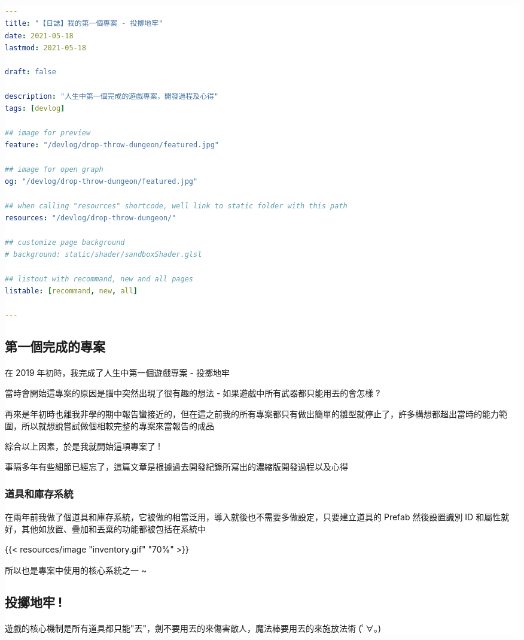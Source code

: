 ```yaml
---
title: "【日誌】我的第一個專案 - 投擲地牢"
date: 2021-05-18
lastmod: 2021-05-18

draft: false

description: "人生中第一個完成的遊戲專案，開發過程及心得"
tags: [devlog]

## image for preview
feature: "/devlog/drop-throw-dungeon/featured.jpg"

## image for open graph
og: "/devlog/drop-throw-dungeon/featured.jpg"

## when calling "resources" shortcode, well link to static folder with this path 
resources: "/devlog/drop-throw-dungeon/"

## customize page background
# background: static/shader/sandboxShader.glsl

## listout with recommand, new and all pages
listable: [recommand, new, all]

---
```



## 第一個完成的專案

在 2019 年初時，我完成了人生中第一個遊戲專案 - 投擲地牢

當時會開始這專案的原因是腦中突然出現了很有趣的想法 - 如果遊戲中所有武器都只能用丟的會怎樣 ? 

再來是年初時也離我非學的期中報告蠻接近的，但在這之前我的所有專案都只有做出簡單的雛型就停止了，許多構想都超出當時的能力範圍，所以就想說嘗試做個相較完整的專案來當報告的成品

綜合以上因素，於是我就開始這項專案了 !

事隔多年有些細節已經忘了，這篇文章是根據過去開發紀錄所寫出的濃縮版開發過程以及心得

### 道具和庫存系統

在兩年前我做了個道具和庫存系統，它被做的相當泛用，導入就後也不需要多做設定，只要建立道具的 Prefab 然後設置識別 ID 和屬性就好，其他如放置、疊加和丟棄的功能都被包括在系統中

{{< resources/image "inventory.gif" "70%" >}}

所以也是專案中使用的核心系統之一 ~

## 投擲地牢 !

遊戲的核心機制是所有道具都只能"丟"，劍不要用丟的來傷害敵人，魔法棒要用丟的來施放法術 (ﾟ∀。)
